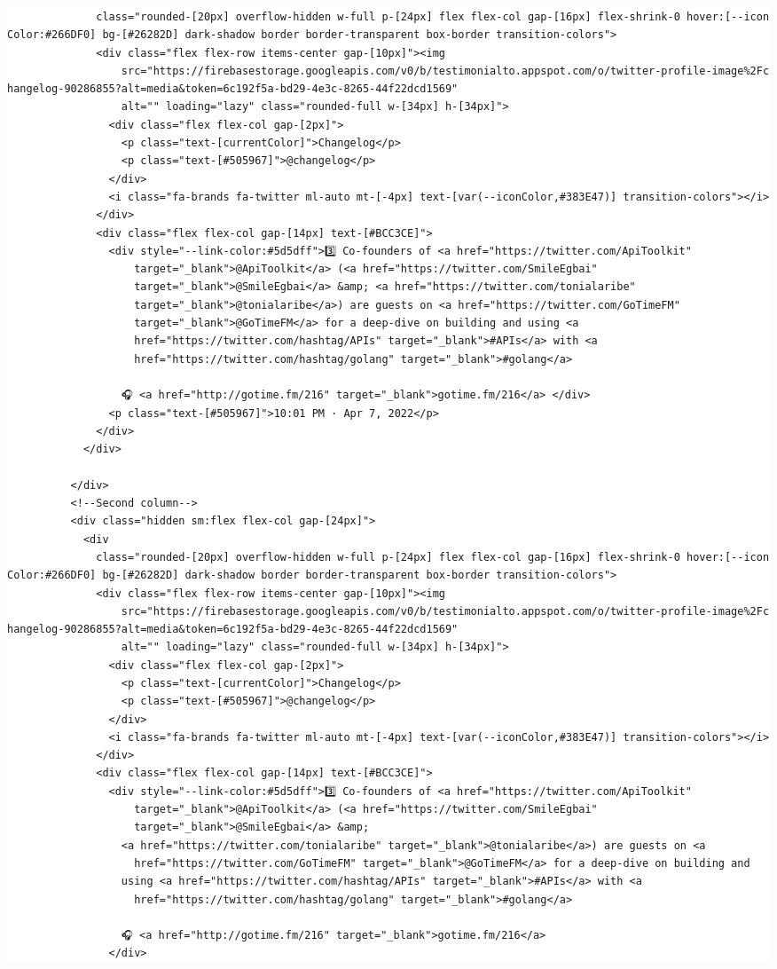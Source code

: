 ``` =html
              class="rounded-[20px] overflow-hidden w-full p-[24px] flex flex-col gap-[16px] flex-shrink-0 hover:[--iconColor:#266DF0] bg-[#26282D] dark-shadow border border-transparent box-border transition-colors">
              <div class="flex flex-row items-center gap-[10px]"><img
                  src="https://firebasestorage.googleapis.com/v0/b/testimonialto.appspot.com/o/twitter-profile-image%2Fchangelog-90286855?alt=media&token=6c192f5a-bd29-4e3c-8265-44f22dcd1569"
                  alt="" loading="lazy" class="rounded-full w-[34px] h-[34px]">
                <div class="flex flex-col gap-[2px]">
                  <p class="text-[currentColor]">Changelog</p>
                  <p class="text-[#505967]">@changelog</p>
                </div>
                <i class="fa-brands fa-twitter ml-auto mt-[-4px] text-[var(--iconColor,#383E47)] transition-colors"></i>
              </div>
              <div class="flex flex-col gap-[14px] text-[#BCC3CE]">
                <div style="--link-color:#5d5dff">3️⃣ Co-founders of <a href="https://twitter.com/ApiToolkit"
                    target="_blank">@ApiToolkit</a> (<a href="https://twitter.com/SmileEgbai"
                    target="_blank">@SmileEgbai</a> &amp; <a href="https://twitter.com/tonialaribe"
                    target="_blank">@tonialaribe</a>) are guests on <a href="https://twitter.com/GoTimeFM"
                    target="_blank">@GoTimeFM</a> for a deep-dive on building and using <a
                    href="https://twitter.com/hashtag/APIs" target="_blank">#APIs</a> with <a
                    href="https://twitter.com/hashtag/golang" target="_blank">#golang</a>

                  🎧 <a href="http://gotime.fm/216" target="_blank">gotime.fm/216</a> </div>
                <p class="text-[#505967]">10:01 PM · Apr 7, 2022</p>
              </div>
            </div>

          </div>
          <!--Second column-->
          <div class="hidden sm:flex flex-col gap-[24px]">
            <div
              class="rounded-[20px] overflow-hidden w-full p-[24px] flex flex-col gap-[16px] flex-shrink-0 hover:[--iconColor:#266DF0] bg-[#26282D] dark-shadow border border-transparent box-border transition-colors">
              <div class="flex flex-row items-center gap-[10px]"><img
                  src="https://firebasestorage.googleapis.com/v0/b/testimonialto.appspot.com/o/twitter-profile-image%2Fchangelog-90286855?alt=media&token=6c192f5a-bd29-4e3c-8265-44f22dcd1569"
                  alt="" loading="lazy" class="rounded-full w-[34px] h-[34px]">
                <div class="flex flex-col gap-[2px]">
                  <p class="text-[currentColor]">Changelog</p>
                  <p class="text-[#505967]">@changelog</p>
                </div>
                <i class="fa-brands fa-twitter ml-auto mt-[-4px] text-[var(--iconColor,#383E47)] transition-colors"></i>
              </div>
              <div class="flex flex-col gap-[14px] text-[#BCC3CE]">
                <div style="--link-color:#5d5dff">3️⃣ Co-founders of <a href="https://twitter.com/ApiToolkit"
                    target="_blank">@ApiToolkit</a> (<a href="https://twitter.com/SmileEgbai"
                    target="_blank">@SmileEgbai</a> &amp;
                  <a href="https://twitter.com/tonialaribe" target="_blank">@tonialaribe</a>) are guests on <a
                    href="https://twitter.com/GoTimeFM" target="_blank">@GoTimeFM</a> for a deep-dive on building and
                  using <a href="https://twitter.com/hashtag/APIs" target="_blank">#APIs</a> with <a
                    href="https://twitter.com/hashtag/golang" target="_blank">#golang</a>

                  🎧 <a href="http://gotime.fm/216" target="_blank">gotime.fm/216</a>
                </div>
```